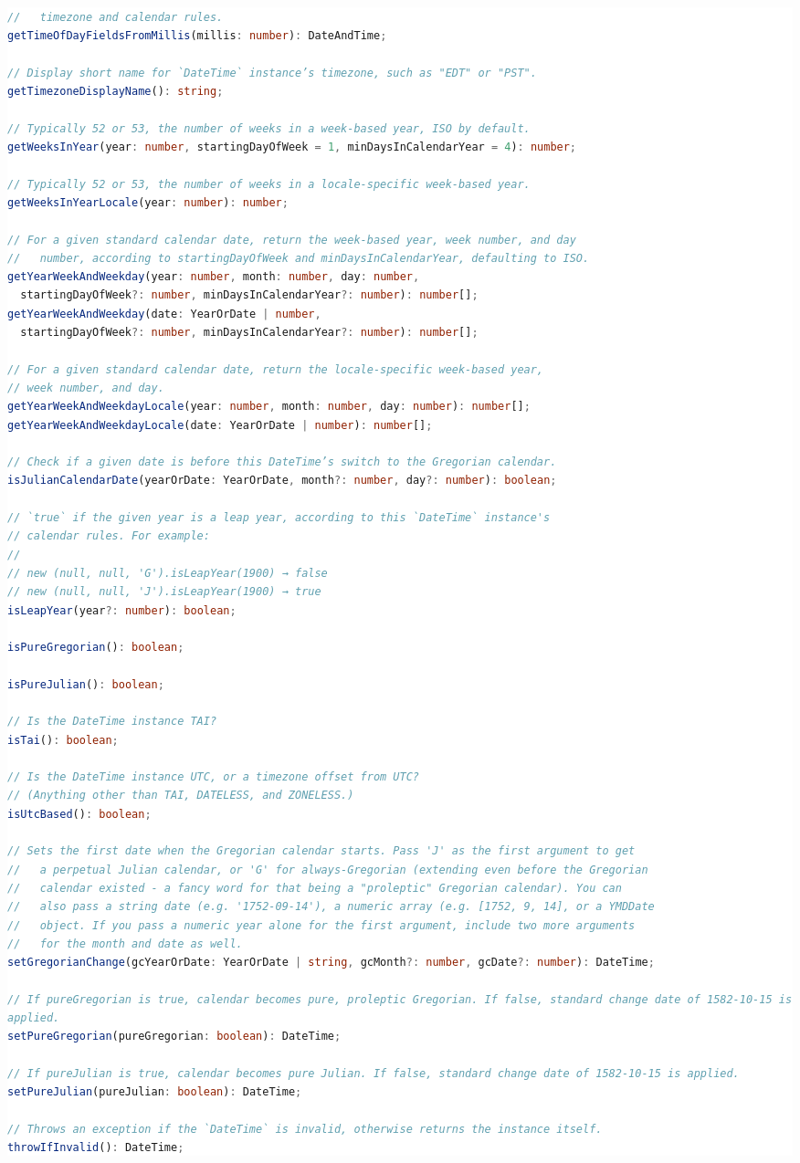 ```typescript
//   timezone and calendar rules.
getTimeOfDayFieldsFromMillis(millis: number): DateAndTime;

// Display short name for `DateTime` instance’s timezone, such as "EDT" or "PST".
getTimezoneDisplayName(): string;

// Typically 52 or 53, the number of weeks in a week-based year, ISO by default.
getWeeksInYear(year: number, startingDayOfWeek = 1, minDaysInCalendarYear = 4): number;

// Typically 52 or 53, the number of weeks in a locale-specific week-based year.
getWeeksInYearLocale(year: number): number;

// For a given standard calendar date, return the week-based year, week number, and day
//   number, according to startingDayOfWeek and minDaysInCalendarYear, defaulting to ISO.
getYearWeekAndWeekday(year: number, month: number, day: number,
  startingDayOfWeek?: number, minDaysInCalendarYear?: number): number[];
getYearWeekAndWeekday(date: YearOrDate | number,
  startingDayOfWeek?: number, minDaysInCalendarYear?: number): number[];

// For a given standard calendar date, return the locale-specific week-based year,
// week number, and day.
getYearWeekAndWeekdayLocale(year: number, month: number, day: number): number[];
getYearWeekAndWeekdayLocale(date: YearOrDate | number): number[];

// Check if a given date is before this DateTime’s switch to the Gregorian calendar.
isJulianCalendarDate(yearOrDate: YearOrDate, month?: number, day?: number): boolean;

// `true` if the given year is a leap year, according to this `DateTime` instance's
// calendar rules. For example:
//
// new (null, null, 'G').isLeapYear(1900) → false
// new (null, null, 'J').isLeapYear(1900) → true
isLeapYear(year?: number): boolean;

isPureGregorian(): boolean;

isPureJulian(): boolean;

// Is the DateTime instance TAI?
isTai(): boolean;

// Is the DateTime instance UTC, or a timezone offset from UTC?
// (Anything other than TAI, DATELESS, and ZONELESS.)
isUtcBased(): boolean;

// Sets the first date when the Gregorian calendar starts. Pass 'J' as the first argument to get
//   a perpetual Julian calendar, or 'G' for always-Gregorian (extending even before the Gregorian
//   calendar existed - a fancy word for that being a "proleptic" Gregorian calendar). You can
//   also pass a string date (e.g. '1752-09-14'), a numeric array (e.g. [1752, 9, 14], or a YMDDate
//   object. If you pass a numeric year alone for the first argument, include two more arguments
//   for the month and date as well.
setGregorianChange(gcYearOrDate: YearOrDate | string, gcMonth?: number, gcDate?: number): DateTime;

// If pureGregorian is true, calendar becomes pure, proleptic Gregorian. If false, standard change date of 1582-10-15 is applied.
setPureGregorian(pureGregorian: boolean): DateTime;

// If pureJulian is true, calendar becomes pure Julian. If false, standard change date of 1582-10-15 is applied.
setPureJulian(pureJulian: boolean): DateTime;

// Throws an exception if the `DateTime` is invalid, otherwise returns the instance itself.
throwIfInvalid(): DateTime;
```